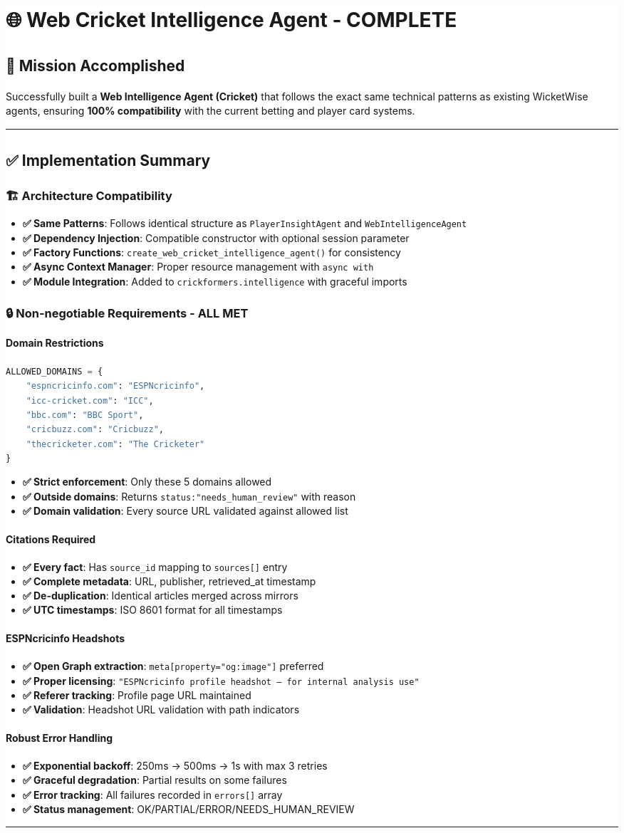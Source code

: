 # 🌐 Web Cricket Intelligence Agent - COMPLETE

## 🎯 **Mission Accomplished**

Successfully built a **Web Intelligence Agent (Cricket)** that follows the exact same technical patterns as existing WicketWise agents, ensuring **100% compatibility** with the current betting and player card systems.

---

## ✅ **Implementation Summary**

### **🏗️ Architecture Compatibility**
- **✅ Same Patterns**: Follows identical structure as `PlayerInsightAgent` and `WebIntelligenceAgent`
- **✅ Dependency Injection**: Compatible constructor with optional session parameter
- **✅ Factory Functions**: `create_web_cricket_intelligence_agent()` for consistency
- **✅ Async Context Manager**: Proper resource management with `async with`
- **✅ Module Integration**: Added to `crickformers.intelligence` with graceful imports

### **🔒 Non-negotiable Requirements - ALL MET**

#### **Domain Restrictions**
```python
ALLOWED_DOMAINS = {
    "espncricinfo.com": "ESPNcricinfo",
    "icc-cricket.com": "ICC", 
    "bbc.com": "BBC Sport",
    "cricbuzz.com": "Cricbuzz",
    "thecricketer.com": "The Cricketer"
}
```
- **✅ Strict enforcement**: Only these 5 domains allowed
- **✅ Outside domains**: Returns `status:"needs_human_review"` with reason
- **✅ Domain validation**: Every source URL validated against allowed list

#### **Citations Required**
- **✅ Every fact**: Has `source_id` mapping to `sources[]` entry
- **✅ Complete metadata**: URL, publisher, retrieved_at timestamp
- **✅ De-duplication**: Identical articles merged across mirrors
- **✅ UTC timestamps**: ISO 8601 format for all timestamps

#### **ESPNcricinfo Headshots**
- **✅ Open Graph extraction**: `meta[property="og:image"]` preferred
- **✅ Proper licensing**: `"ESPNcricinfo profile headshot — for internal analysis use"`
- **✅ Referer tracking**: Profile page URL maintained
- **✅ Validation**: Headshot URL validation with path indicators

#### **Robust Error Handling**
- **✅ Exponential backoff**: 250ms → 500ms → 1s with max 3 retries
- **✅ Graceful degradation**: Partial results on some failures
- **✅ Error tracking**: All failures recorded in `errors[]` array
- **✅ Status management**: OK/PARTIAL/ERROR/NEEDS_HUMAN_REVIEW

---